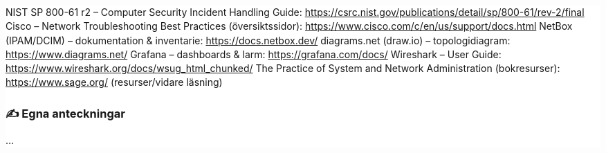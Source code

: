 NIST SP 800-61 r2 – Computer Security Incident Handling Guide: https://csrc.nist.gov/publications/detail/sp/800-61/rev-2/final
Cisco – Network Troubleshooting Best Practices (översiktssidor): https://www.cisco.com/c/en/us/support/docs.html
NetBox (IPAM/DCIM) – dokumentation & inventarie: https://docs.netbox.dev/
diagrams.net (draw.io) – topologidiagram: https://www.diagrams.net/
Grafana – dashboards & larm: https://grafana.com/docs/
Wireshark – User Guide: https://www.wireshark.org/docs/wsug_html_chunked/
The Practice of System and Network Administration (bokresurser): https://www.sage.org/ (resurser/vidare läsning)
### ✍️ Egna anteckningar
…